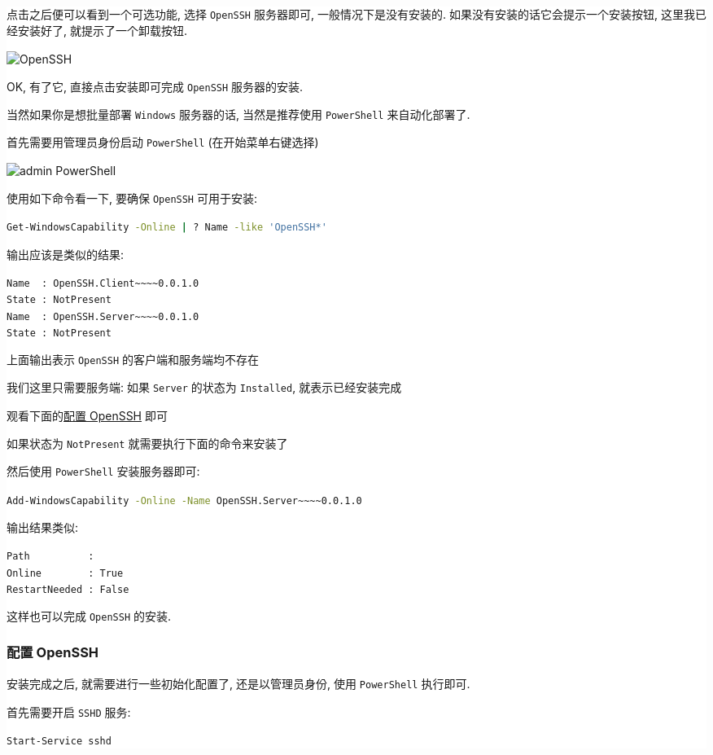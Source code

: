 点击之后便可以看到一个可选功能, 选择 `OpenSSH` 服务器即可, 一般情况下是没有安装的. 如果没有安装的话它会提示一个安装按钮, 这里我已经安装好了, 就提示了一个卸载按钮.

![OpenSSH](/img/vscode/030.png)

OK, 有了它, 直接点击安装即可完成 `OpenSSH` 服务器的安装.

当然如果你是想批量部署 `Windows` 服务器的话, 当然是推荐使用 `PowerShell` 来自动化部署了.

首先需要用管理员身份启动 `PowerShell` (在开始菜单右键选择)

![admin PowerShell](/img/vscode/031.png)

使用如下命令看一下, 要确保 `OpenSSH` 可用于安装:

```BASH
Get-WindowsCapability -Online | ? Name -like 'OpenSSH*'
```

输出应该是类似的结果:

```BASH
Name  : OpenSSH.Client~~~~0.0.1.0
State : NotPresent
Name  : OpenSSH.Server~~~~0.0.1.0
State : NotPresent
```

上面输出表示 `OpenSSH` 的客户端和服务端均不存在

我们这里只需要服务端: 如果 `Server` 的状态为 `Installed`, 就表示已经安装完成

观看下面的[配置 OpenSSH](https://tsz.now.sh/2020/10/11/mac-using-vscode-remote-development-connect-to-windows-remote-server/#%E9%85%8D%E7%BD%AE-OpenSSH) 即可

如果状态为 `NotPresent` 就需要执行下面的命令来安装了

然后使用 `PowerShell` 安装服务器即可:

```BASH
Add-WindowsCapability -Online -Name OpenSSH.Server~~~~0.0.1.0
```

输出结果类似:

```BASH
Path          :
Online        : True
RestartNeeded : False
```

这样也可以完成 `OpenSSH` 的安装.

### 配置 OpenSSH

安装完成之后, 就需要进行一些初始化配置了, 还是以管理员身份, 使用 `PowerShell` 执行即可.

首先需要开启 `SSHD` 服务:

```BASH
Start-Service sshd
```
